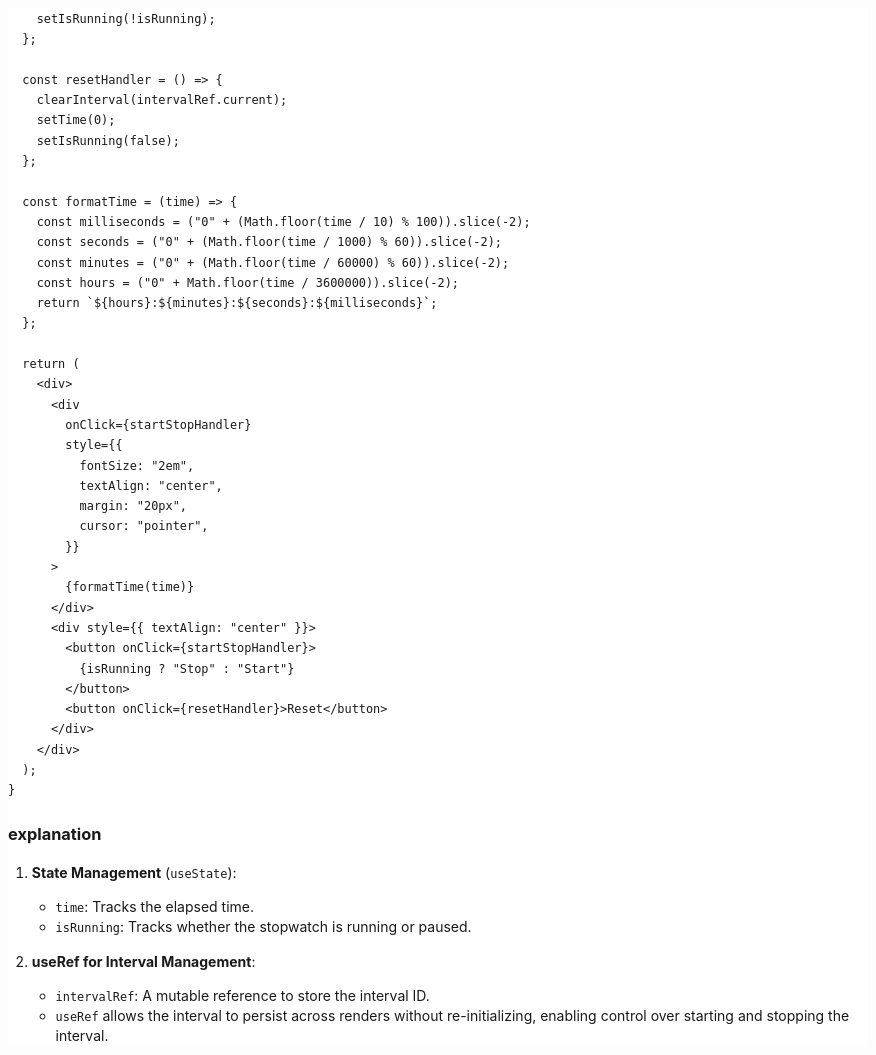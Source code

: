 ```jsx=
    setIsRunning(!isRunning);
  };

  const resetHandler = () => {
    clearInterval(intervalRef.current);
    setTime(0);
    setIsRunning(false);
  };

  const formatTime = (time) => {
    const milliseconds = ("0" + (Math.floor(time / 10) % 100)).slice(-2);
    const seconds = ("0" + (Math.floor(time / 1000) % 60)).slice(-2);
    const minutes = ("0" + (Math.floor(time / 60000) % 60)).slice(-2);
    const hours = ("0" + Math.floor(time / 3600000)).slice(-2);
    return `${hours}:${minutes}:${seconds}:${milliseconds}`;
  };

  return (
    <div>
      <div
        onClick={startStopHandler}
        style={{
          fontSize: "2em",
          textAlign: "center",
          margin: "20px",
          cursor: "pointer",
        }}
      >
        {formatTime(time)}
      </div>
      <div style={{ textAlign: "center" }}>
        <button onClick={startStopHandler}>
          {isRunning ? "Stop" : "Start"}
        </button>
        <button onClick={resetHandler}>Reset</button>
      </div>
    </div>
  );
}
```

### explanation

1. **State Management** (`useState`):

   - `time`: Tracks the elapsed time.
   - `isRunning`: Tracks whether the stopwatch is running or paused.

2. **useRef for Interval Management**:

   - `intervalRef`: A mutable reference to store the interval ID.
   - `useRef` allows the interval to persist across renders without re-initializing, enabling control over starting and stopping the interval.
